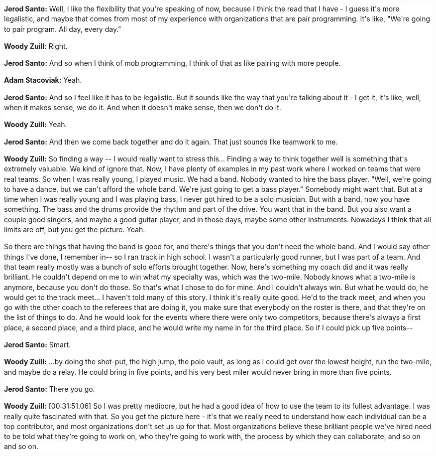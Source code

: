 **Jerod Santo:** Well, I like the flexibility that you're speaking of now, because I think the read that I have - I guess it's more legalistic, and maybe that comes from most of my experience with organizations that are pair programming. It's like, "We're going to pair program. All day, every day."

**Woody Zuill:** Right.

**Jerod Santo:** And so when I think of mob programming, I think of that as like pairing with more people.

**Adam Stacoviak:** Yeah.

**Jerod Santo:** And so I feel like it has to be legalistic. But it sounds like the way that you're talking about it - I get it, it's like, well, when it makes sense, we do it. And when it doesn't make sense, then we don't do it.

**Woody Zuill:** Yeah.

**Jerod Santo:** And then we come back together and do it again. That just sounds like teamwork to me.

**Woody Zuill:** So finding a way -- I would really want to stress this... Finding a way to think together well is something that's extremely valuable. We kind of ignore that. Now, I have plenty of examples in my past work where I worked on teams that were real teams. So when I was really young, I played music. We had a band. Nobody wanted to hire the bass player. "Well, we're going to have a dance, but we can't afford the whole band. We're just going to get a bass player." Somebody might want that. But at a time when I was really young and I was playing bass, I never got hired to be a solo musician. But with a band, now you have something. The bass and the drums provide the rhythm and part of the drive. You want that in the band. But you also want a couple good singers, and maybe a good guitar player, and in those days, maybe some other instruments. Nowadays I think that all limits are off, but you get the picture. Yeah.

So there are things that having the band is good for, and there's things that you don't need the whole band. And I would say other things I've done, I remember in-- so I ran track in high school. I wasn't a particularly good runner, but I was part of a team. And that team really mostly was a bunch of solo efforts brought together. Now, here's something my coach did and it was really brilliant. He couldn't depend on me to win what my specialty was, which was the two-mile. Nobody knows what a two-mile is anymore, because you don't do those. So that's what I chose to do for mine. And I couldn't always win. But what he would do, he would get to the track meet... I haven't told many of this story. I think it's really quite good. He'd to the track meet, and when you go with the other coach to the referees that are doing it, you make sure that everybody on the roster is there, and that they're on the list of things to do. And he would look for the events where there were only two competitors, because there's always a first place, a second place, and a third place, and he would write my name in for the third place. So if I could pick up five points--

**Jerod Santo:** Smart.

**Woody Zuill:** ...by doing the shot-put, the high jump, the pole vault, as long as I could get over the lowest height, run the two-mile, and maybe do a relay. He could bring in five points, and his very best miler would never bring in more than five points.

**Jerod Santo:** There you go.

**Woody Zuill:** \[00:31:51.06\] So I was pretty mediocre, but he had a good idea of how to use the team to its fullest advantage. I was really quite fascinated with that. So you get the picture here - it's that we really need to understand how each individual can be a top contributor, and most organizations don't set us up for that. Most organizations believe these brilliant people we've hired need to be told what they're going to work on, who they're going to work with, the process by which they can collaborate, and so on and so on.
